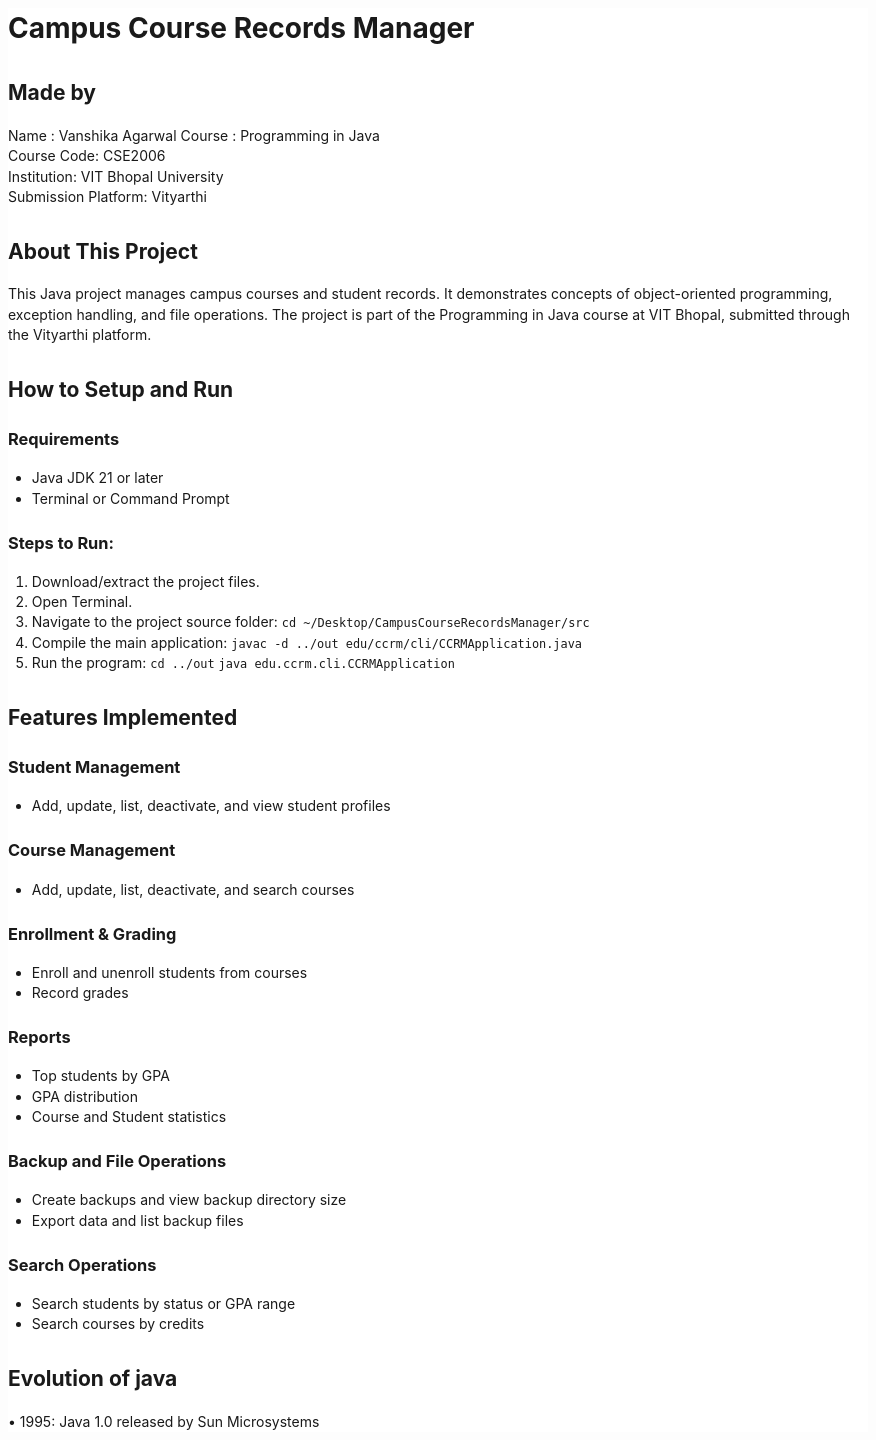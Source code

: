 # Campus Course Records Manager

## Made by

Name : Vanshika Agarwal
Course : Programming in Java  
Course Code: CSE2006  
Institution: VIT Bhopal University  
Submission Platform: Vityarthi  

## About This Project

This Java project manages campus courses and student records. It demonstrates concepts of object-oriented programming, exception handling, and file operations. The project is part of the Programming in Java course at VIT Bhopal, submitted through the Vityarthi platform.

## How to Setup and Run

### Requirements
- Java JDK 21 or later
- Terminal or Command Prompt

### Steps to Run:
1. Download/extract the project files.
2. Open Terminal.
3. Navigate to the project source folder:
```cd ~/Desktop/CampusCourseRecordsManager/src```
4. Compile the main application:
```javac -d ../out edu/ccrm/cli/CCRMApplication.java```
5. Run the program:
```cd ../out```
```java edu.ccrm.cli.CCRMApplication```

## Features Implemented

### Student Management
- Add, update, list, deactivate, and view student profiles

### Course Management
- Add, update, list, deactivate, and search courses

### Enrollment & Grading
- Enroll and unenroll students from courses
- Record grades

### Reports
- Top students by GPA
- GPA distribution
- Course and Student statistics

### Backup and File Operations
- Create backups and view backup directory size
- Export data and list backup files

### Search Operations
- Search students by status or GPA range
- Search courses by credits

## Evolution of java

•⁠  ⁠1995: Java 1.0 released by Sun Microsystems
```